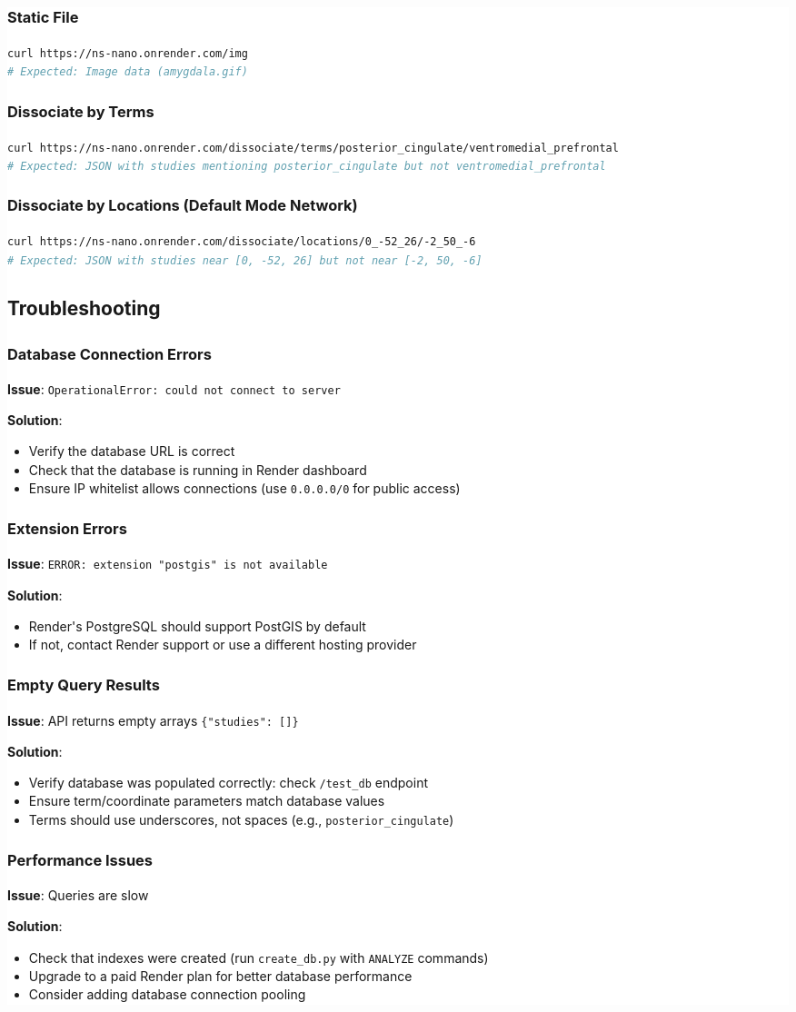 ### Static File
```bash
curl https://ns-nano.onrender.com/img
# Expected: Image data (amygdala.gif)
```

### Dissociate by Terms
```bash
curl https://ns-nano.onrender.com/dissociate/terms/posterior_cingulate/ventromedial_prefrontal
# Expected: JSON with studies mentioning posterior_cingulate but not ventromedial_prefrontal
```

### Dissociate by Locations (Default Mode Network)
```bash
curl https://ns-nano.onrender.com/dissociate/locations/0_-52_26/-2_50_-6
# Expected: JSON with studies near [0, -52, 26] but not near [-2, 50, -6]
```

## Troubleshooting

### Database Connection Errors

**Issue**: `OperationalError: could not connect to server`

**Solution**:
- Verify the database URL is correct
- Check that the database is running in Render dashboard
- Ensure IP whitelist allows connections (use `0.0.0.0/0` for public access)

### Extension Errors

**Issue**: `ERROR: extension "postgis" is not available`

**Solution**:
- Render's PostgreSQL should support PostGIS by default
- If not, contact Render support or use a different hosting provider

### Empty Query Results

**Issue**: API returns empty arrays `{"studies": []}`

**Solution**:
- Verify database was populated correctly: check `/test_db` endpoint
- Ensure term/coordinate parameters match database values
- Terms should use underscores, not spaces (e.g., `posterior_cingulate`)

### Performance Issues

**Issue**: Queries are slow

**Solution**:
- Check that indexes were created (run `create_db.py` with `ANALYZE` commands)
- Upgrade to a paid Render plan for better database performance
- Consider adding database connection pooling
